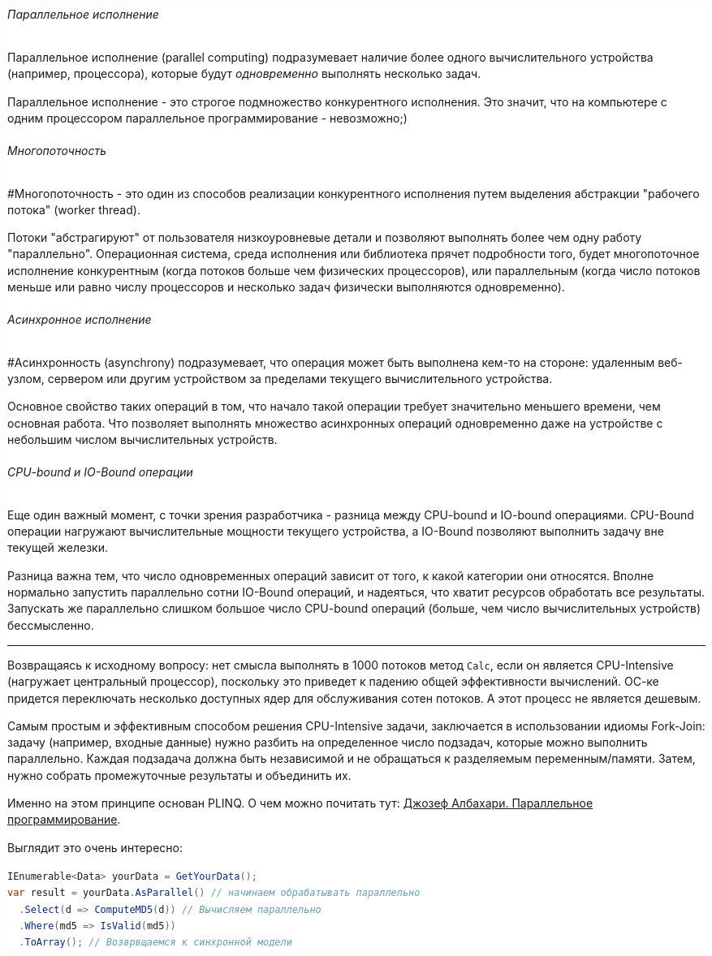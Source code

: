 ###### Параллельное исполнение

Параллельное исполнение (parallel computing) подразумевает наличие более одного вычислительного устройства (например, процессора), которые будут _одновременно_ выполнять несколько задач.

Параллельное исполнение - это строгое подмножество конкурентного исполнения. Это значит, что на компьютере с одним процессором параллельное программирование - невозможно;)

###### Многопоточность

#Многопоточность - это один из способов реализации конкурентного исполнения путем выделения абстракции "рабочего потока" (worker thread).

Потоки "абстрагируют" от пользователя низкоуровневые детали и позволяют выполнять более чем одну работу "параллельно". Операционная система, среда исполнения или библиотека прячет подробности того, будет многопоточное исполнение конкурентным (когда потоков больше чем физических процессоров), или параллельным (когда число потоков меньше или равно числу процессоров и несколько задач физически выполняются одновременно).

###### Асинхронное исполнение

#Асинхронность (asynchrony) подразумевает, что операция может быть выполнена кем-то на стороне: удаленным веб-узлом, сервером или другим устройством за пределами текущего вычислительного устройства.

Основное свойство таких операций в том, что начало такой операции требует значительно меньшего времени, чем основная работа. Что позволяет выполнять множество асинхронных операций одновременно даже на устройстве с небольшим числом вычислительных устройств.

###### CPU-bound и IO-Bound операции

Еще один важный момент, с точки зрения разработчика - разница между CPU-bound и IO-bound операциями. CPU-Bound операции нагружают вычислительные мощности текущего устройства, а IO-Bound позволяют выполнить задачу вне текущей железки.

Разница важна тем, что число одновременных операций зависит от того, к какой категории они относятся. Вполне нормально запустить параллельно сотни IO-Bound операций, и надеяться, что хватит ресурсов обработать все результаты. Запускать же параллельно слишком большое число CPU-bound операций (больше, чем число вычислительных устройств) бессмысленно.

---

Возвращаясь к исходному вопросу: нет смысла выполнять в 1000 потоков метод `Calc`, если он является CPU-Intensive (нагружает центральный процессор), поскольку это приведет к падению общей эффективности вычислений. ОС-ке придется переключать несколько доступных ядер для обслуживания сотен потоков. А этот процесс не является дешевым.

Самым простым и эффективным способом решения CPU-Intensive задачи, заключается в использовании идиомы Fork-Join: задачу (например, входные данные) нужно разбить на определенное число подзадач, которые можно выполнить параллельно. Каждая подзадача должна быть независимой и не обращаться к разделяемым переменным/памяти. Затем, нужно собрать промежуточные результаты и объединить их.

Именно на этом принципе основан PLINQ. О чем можно почитать тут: [Джозеф Албахари. Параллельное программирование](http://sergeyteplyakov.blogspot.com/2010/09/51.html).

Выглядит это очень интересно:

```csharp
IEnumerable<Data> yourData = GetYourData();
var result = yourData.AsParallel() // начинаем обрабатывать параллельно
  .Select(d => ComputeMD5(d)) // Вычисляем параллельно
  .Where(md5 => IsValid(md5))
  .ToArray(); // Возврвщаемся к синхронной модели
```
